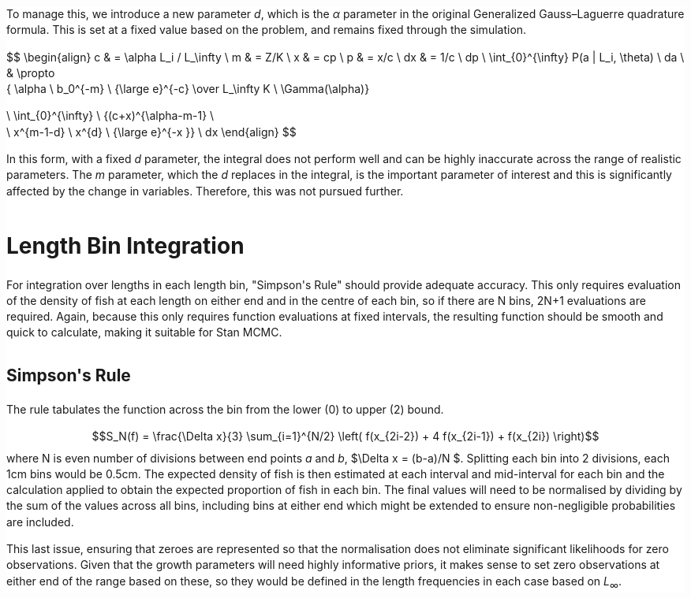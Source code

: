 To manage this, we introduce a new parameter $d$, which is the $\alpha$ parameter in the original Generalized Gauss–Laguerre quadrature formula. This is set at a fixed value based on the problem, and remains fixed through the simulation.  

$$
\begin{align}
c & = \alpha L_i / L_\infty \\
m & = Z/K \\
x & = cp     \\
p & = x/c   \\
dx & = 1/c \ dp \\
\int_{0}^{\infty}  P(a | L_i, \theta) \ da \  & \propto  
{ \alpha \ b_0^{-m} \ {\large e}^{-c} \over L_\infty K \ \Gamma(\alpha)}

\ \int_{0}^{\infty} 
\ {(c+x)^{\alpha-m-1} \  
\ x^{m-1-d}  \ x^{d}
\ {\large e}^{-x }} 
\ dx
\end{align}
$$

In this form, with a fixed $d$ parameter, the integral does not perform well and can be highly inaccurate across the range of realistic parameters. The $m$ parameter, which the $d$ replaces in the integral, is the important parameter of interest and this is significantly affected by the change in variables. Therefore, this was not pursued further.  

# Length Bin Integration

For integration over lengths in each length bin, "Simpson's Rule" should provide adequate accuracy. This only requires evaluation of the density of fish at each length on either end and in the centre of each bin, so if there are N bins, 2N+1 evaluations are required. Again, because this only requires function evaluations at fixed intervals, the resulting function should be smooth and quick to calculate, making it suitable for Stan MCMC.  

## Simpson's Rule

The rule tabulates the function across the bin from the lower (0) to upper (2) bound. 

$$S_N(f) = \frac{\Delta x}{3} \sum_{i=1}^{N/2} \left( f(x_{2i-2}) + 4 f(x_{2i-1}) + f(x_{2i}) \right)$$
where N is even number of divisions between end points $a$ and $b$, $\Delta x = (b-a)/N $. Splitting each bin into 2 divisions, each 1cm bins would be 0.5cm. The expected density of fish is then estimated at each interval and mid-interval for each bin and the calculation applied to obtain the expected proportion of fish in each bin. The final values will need to be normalised by dividing by the sum of the values across all bins, including bins at either end which might be extended to ensure non-negligible probabilities are included.   

This last issue, ensuring that zeroes are represented so that the normalisation does not eliminate significant likelihoods for zero observations. Given that the growth parameters will need highly informative priors, it makes sense to set zero observations at either end of the range based on these, so they would be defined in the length frequencies in each case based on $L_\infty$.
